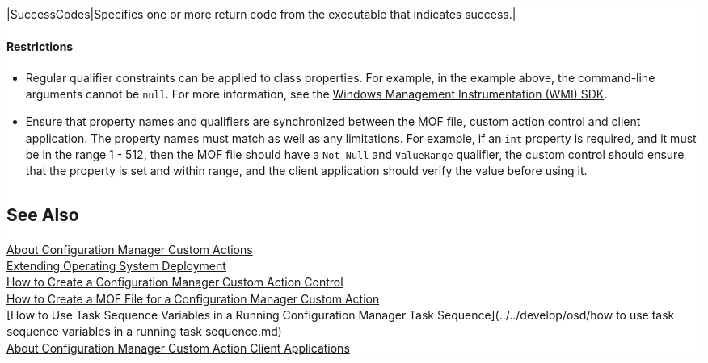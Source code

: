 |SuccessCodes|Specifies one or more return code from the executable that indicates success.|  
  
#### Restrictions  
  
-   Regular qualifier constraints can be applied to class properties. For example, in the example above, the command-line arguments cannot be `null`. For more information, see the [Windows Management Instrumentation (WMI) SDK](http://go.microsoft.com/fwlink/?LinkId=43950).  
  
-   Ensure that property names and qualifiers are synchronized between the MOF file, custom action control and client application. The property names must match as well as any limitations. For example, if an `int` property is required, and it must be in the range 1 - 512, then the MOF file should have a `Not_Null` and `ValueRange` qualifier, the custom control should ensure that the property is set and within range, and the client application should verify the value before using it.  
  
## See Also  
 [About Configuration Manager Custom Actions](../../develop/osd/about-configuration-manager-custom-actions.md)   
 [Extending Operating System Deployment](../../develop/osd/extending-operating-system-deployment.md)   
 [How to Create a Configuration Manager Custom Action Control](../../develop/osd/how-to-create-a-configuration-manager-custom-action-control.md)   
 [How to Create a MOF File for a Configuration Manager Custom Action](../../develop/osd/how-to-create-a-mof-file-for-a-configuration-manager-custom-action.md)   
 [How to Use Task Sequence Variables in a Running Configuration Manager Task Sequence](../../develop/osd/how to use task sequence variables in a running task sequence.md)   
 [About Configuration Manager Custom Action Client Applications](../../develop/osd/about-configuration-manager-custom-action-client-applications.md)